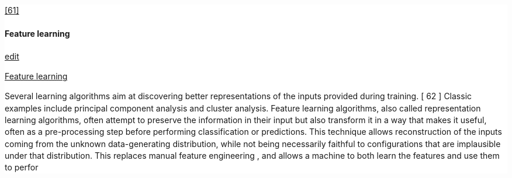 [[61]](#cite_note-61)

#### Feature learning

[edit](/w/index.php?title=Machine_learning&action=edit&section=18)

[Feature learning](/wiki/Feature_learning)

Several learning algorithms aim at discovering better representations of the inputs provided during training. [ 62 ] Classic examples include principal component analysis and cluster analysis. Feature learning algorithms, also called representation learning algorithms, often attempt to preserve the information in their input but also transform it in a way that makes it useful, often as a pre-processing step before performing classification or predictions. This technique allows reconstruction of the inputs coming from the unknown data-generating distribution, while not being necessarily faithful to configurations that are implausible under that distribution. This replaces manual feature engineering , and allows a machine to both learn the features and use them to perfor